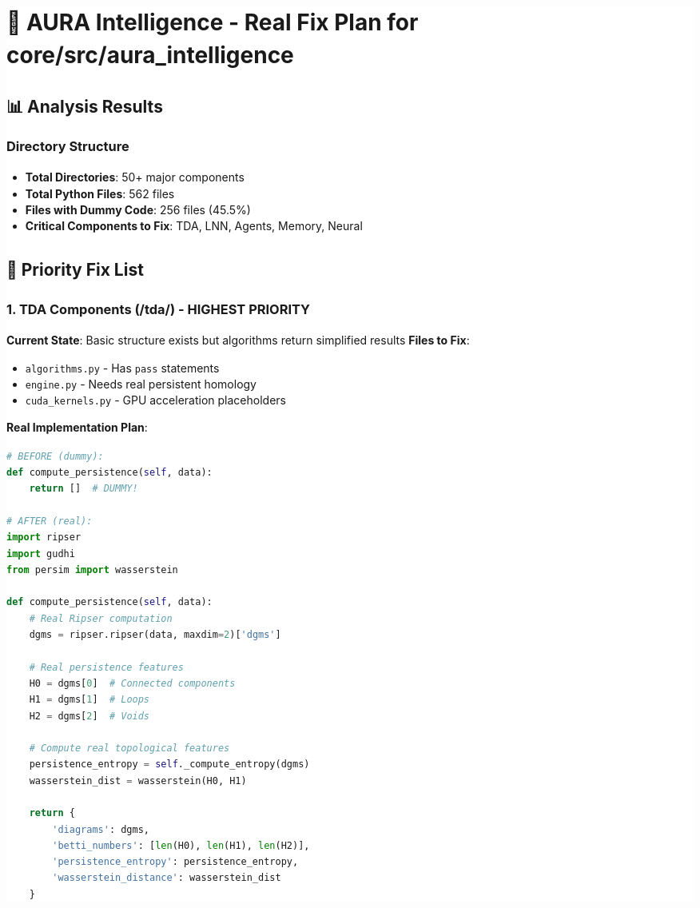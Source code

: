 # 🔧 AURA Intelligence - Real Fix Plan for core/src/aura_intelligence

## 📊 Analysis Results

### Directory Structure
- **Total Directories**: 50+ major components
- **Total Python Files**: 562 files
- **Files with Dummy Code**: 256 files (45.5%)
- **Critical Components to Fix**: TDA, LNN, Agents, Memory, Neural

## 🎯 Priority Fix List

### 1. TDA Components (/tda/) - HIGHEST PRIORITY
**Current State**: Basic structure exists but algorithms return simplified results
**Files to Fix**:
- `algorithms.py` - Has `pass` statements
- `engine.py` - Needs real persistent homology
- `cuda_kernels.py` - GPU acceleration placeholders

**Real Implementation Plan**:
```python
# BEFORE (dummy):
def compute_persistence(self, data):
    return []  # DUMMY!

# AFTER (real):
import ripser
import gudhi
from persim import wasserstein

def compute_persistence(self, data):
    # Real Ripser computation
    dgms = ripser.ripser(data, maxdim=2)['dgms']
    
    # Real persistence features
    H0 = dgms[0]  # Connected components
    H1 = dgms[1]  # Loops
    H2 = dgms[2]  # Voids
    
    # Compute real topological features
    persistence_entropy = self._compute_entropy(dgms)
    wasserstein_dist = wasserstein(H0, H1)
    
    return {
        'diagrams': dgms,
        'betti_numbers': [len(H0), len(H1), len(H2)],
        'persistence_entropy': persistence_entropy,
        'wasserstein_distance': wasserstein_dist
    }
```
